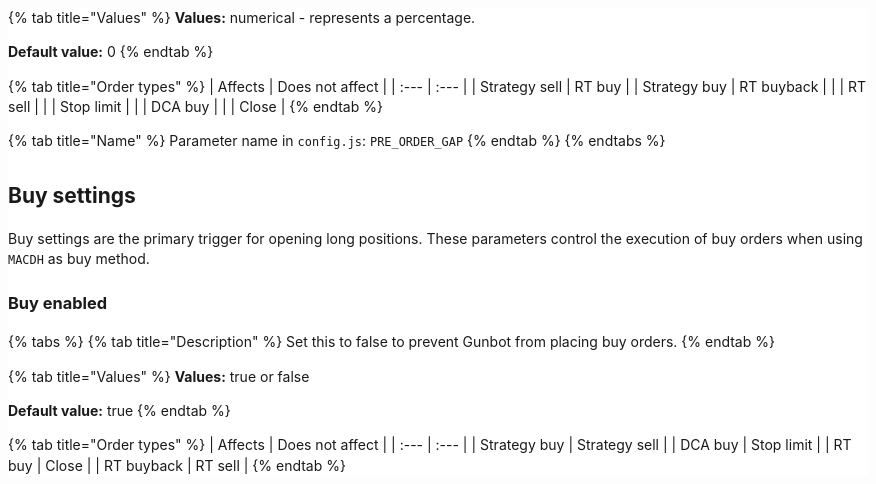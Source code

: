 {% tab title="Values" %}
**Values:** numerical - represents a percentage.

**Default value:** 0
{% endtab %}

{% tab title="Order types" %}
| Affects | Does not affect |
| :--- | :--- |
| Strategy sell | RT buy |
| Strategy buy | RT buyback |
|  | RT sell |
|  | Stop limit |
|  | DCA buy |
|  | Close |
{% endtab %}

{% tab title="Name" %}
Parameter name in `config.js`: `PRE_ORDER_GAP`
{% endtab %}
{% endtabs %}

## Buy settings

Buy settings are the primary trigger for opening long positions. These parameters control the execution of buy orders when using `MACDH` as buy method.

### Buy enabled

{% tabs %}
{% tab title="Description" %}
Set this to false to prevent Gunbot from placing buy orders.
{% endtab %}

{% tab title="Values" %}
**Values:** true or false

**Default value:** true
{% endtab %}

{% tab title="Order types" %}
| Affects | Does not affect |
| :--- | :--- |
| Strategy buy | Strategy sell |
| DCA buy | Stop limit |
| RT buy | Close |
| RT buyback | RT sell |
{% endtab %}
